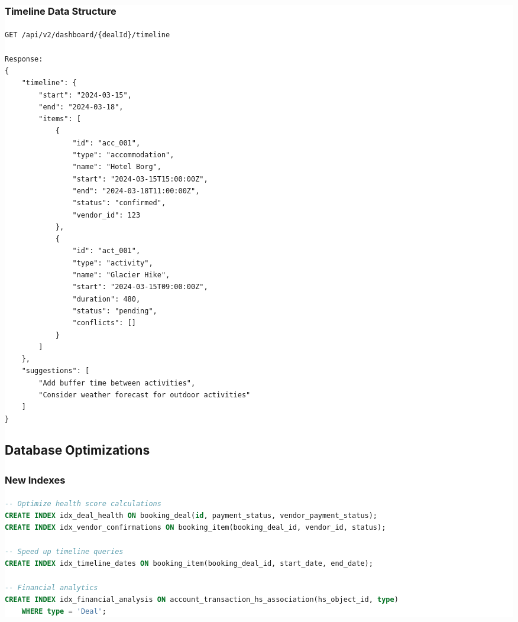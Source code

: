 ### Timeline Data Structure
```
GET /api/v2/dashboard/{dealId}/timeline

Response:
{
    "timeline": {
        "start": "2024-03-15",
        "end": "2024-03-18",
        "items": [
            {
                "id": "acc_001",
                "type": "accommodation",
                "name": "Hotel Borg",
                "start": "2024-03-15T15:00:00Z",
                "end": "2024-03-18T11:00:00Z",
                "status": "confirmed",
                "vendor_id": 123
            },
            {
                "id": "act_001",
                "type": "activity",
                "name": "Glacier Hike",
                "start": "2024-03-15T09:00:00Z",
                "duration": 480,
                "status": "pending",
                "conflicts": []
            }
        ]
    },
    "suggestions": [
        "Add buffer time between activities",
        "Consider weather forecast for outdoor activities"
    ]
}
```

## Database Optimizations

### New Indexes
```sql
-- Optimize health score calculations
CREATE INDEX idx_deal_health ON booking_deal(id, payment_status, vendor_payment_status);
CREATE INDEX idx_vendor_confirmations ON booking_item(booking_deal_id, vendor_id, status);

-- Speed up timeline queries
CREATE INDEX idx_timeline_dates ON booking_item(booking_deal_id, start_date, end_date);

-- Financial analytics
CREATE INDEX idx_financial_analysis ON account_transaction_hs_association(hs_object_id, type)
    WHERE type = 'Deal';
```
